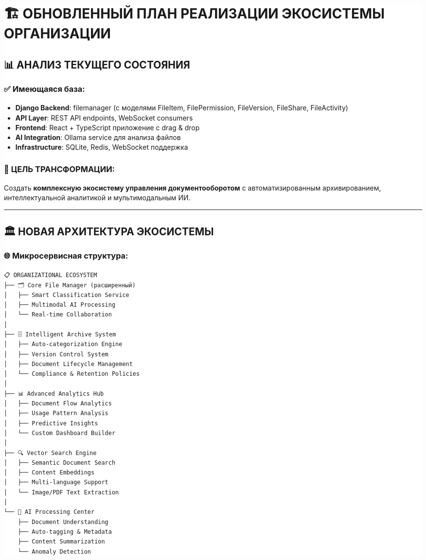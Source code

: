 # 🏗️ ОБНОВЛЕННЫЙ ПЛАН РЕАЛИЗАЦИИ ЭКОСИСТЕМЫ ОРГАНИЗАЦИИ

## 📊 АНАЛИЗ ТЕКУЩЕГО СОСТОЯНИЯ

### ✅ **Имеющаяся база:**
- **Django Backend**: filemanager (с моделями FileItem, FilePermission, FileVersion, FileShare, FileActivity)
- **API Layer**: REST API endpoints, WebSocket consumers
- **Frontend**: React + TypeScript приложение с drag & drop
- **AI Integration**: Ollama service для анализа файлов
- **Infrastructure**: SQLite, Redis, WebSocket поддержка

### 🎯 **ЦЕЛЬ ТРАНСФОРМАЦИИ:**
Создать **комплексную экосистему управления документооборотом** с автоматизированным архивированием, интеллектуальной аналитикой и мультимодальным ИИ.

---

## 🏛️ НОВАЯ АРХИТЕКТУРА ЭКОСИСТЕМЫ

### 🌐 **Микросервисная структура:**

```
📋 ORGANIZATIONAL ECOSYSTEM
├── 🗂️ Core File Manager (расширенный)
│   ├── Smart Classification Service
│   ├── Multimodal AI Processing
│   └── Real-time Collaboration
│
├── 🗄️ Intelligent Archive System
│   ├── Auto-categorization Engine
│   ├── Version Control System
│   ├── Document Lifecycle Management
│   └── Compliance & Retention Policies
│
├── 📊 Advanced Analytics Hub
│   ├── Document Flow Analytics
│   ├── Usage Pattern Analysis
│   ├── Predictive Insights
│   └── Custom Dashboard Builder
│
├── 🔍 Vector Search Engine
│   ├── Semantic Document Search
│   ├── Content Embeddings
│   ├── Multi-language Support
│   └── Image/PDF Text Extraction
│
└── 🤖 AI Processing Center
    ├── Document Understanding
    ├── Auto-tagging & Metadata
    ├── Content Summarization
    └── Anomaly Detection
```
